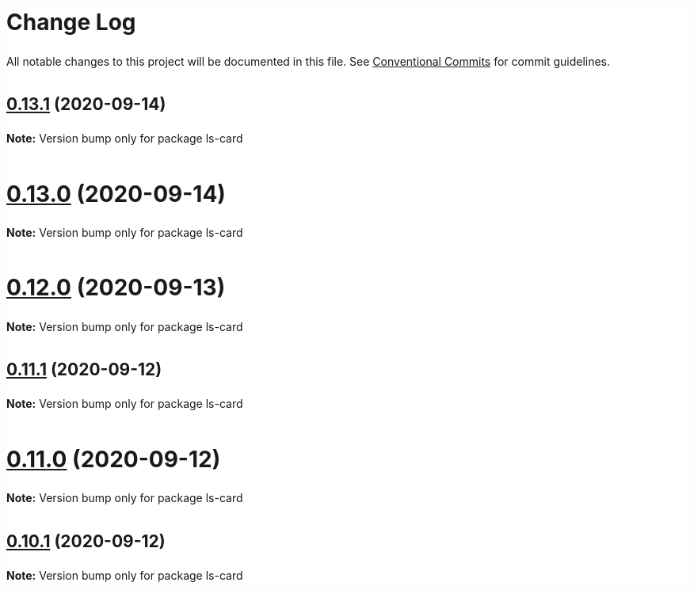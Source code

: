 # Change Log

All notable changes to this project will be documented in this file.
See [Conventional Commits](https://conventionalcommits.org) for commit guidelines.

## [0.13.1](https://github.com/julianiff/living-styleguide/compare/v0.13.0...v0.13.1) (2020-09-14)

**Note:** Version bump only for package ls-card





# [0.13.0](https://github.com/julianiff/living-styleguide/compare/v0.12.6...v0.13.0) (2020-09-14)

**Note:** Version bump only for package ls-card





# [0.12.0](https://github.com/julianiff/living-styleguide/compare/v0.11.3...v0.12.0) (2020-09-13)

**Note:** Version bump only for package ls-card





## [0.11.1](https://github.com/julianiff/living-styleguide/compare/v0.11.0...v0.11.1) (2020-09-12)

**Note:** Version bump only for package ls-card





# [0.11.0](https://github.com/julianiff/living-styleguide/compare/v0.10.3...v0.11.0) (2020-09-12)

**Note:** Version bump only for package ls-card





## [0.10.1](https://github.com/julianiff/living-styleguide/compare/v0.10.0...v0.10.1) (2020-09-12)

**Note:** Version bump only for package ls-card




